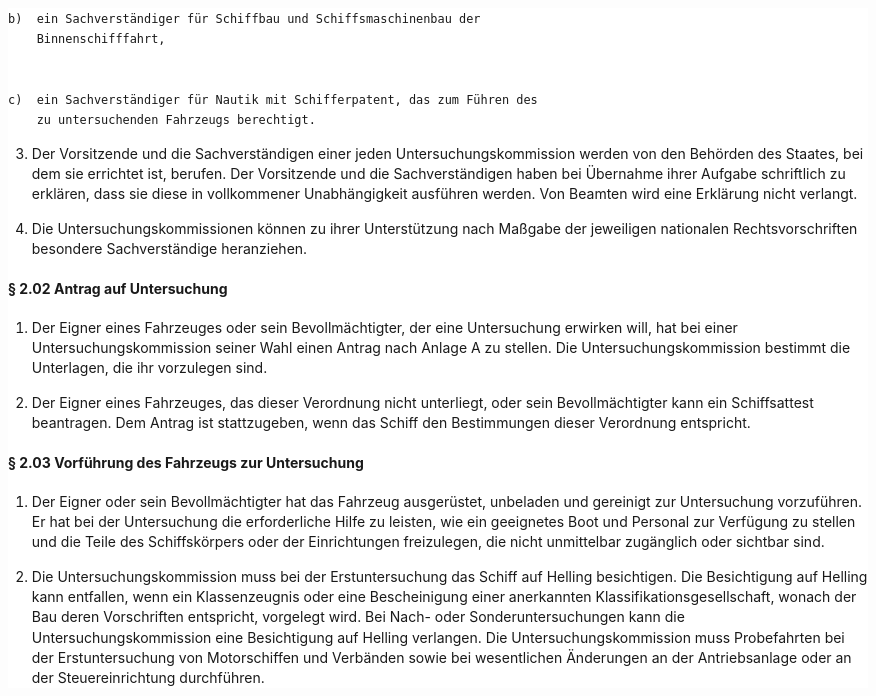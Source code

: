     b)  ein Sachverständiger für Schiffbau und Schiffsmaschinenbau der
        Binnenschifffahrt,


    c)  ein Sachverständiger für Nautik mit Schifferpatent, das zum Führen des
        zu untersuchenden Fahrzeugs berechtigt.





3.  Der Vorsitzende und die Sachverständigen einer jeden
    Untersuchungskommission werden von den Behörden des Staates, bei dem
    sie errichtet ist, berufen.
    Der Vorsitzende und die Sachverständigen haben bei Übernahme ihrer
    Aufgabe schriftlich zu erklären, dass sie diese in vollkommener
    Unabhängigkeit ausführen werden. Von Beamten wird eine Erklärung nicht
    verlangt.


4.  Die Untersuchungskommissionen können zu ihrer Unterstützung nach
    Maßgabe der jeweiligen nationalen Rechtsvorschriften besondere
    Sachverständige heranziehen.

#### § 2.02 Antrag auf Untersuchung


1.  Der Eigner eines Fahrzeuges oder sein Bevollmächtigter, der eine
    Untersuchung erwirken will, hat bei einer Untersuchungskommission
    seiner Wahl einen Antrag nach Anlage A zu stellen. Die
    Untersuchungskommission bestimmt die Unterlagen, die ihr vorzulegen
    sind.


2.  Der Eigner eines Fahrzeuges, das dieser Verordnung nicht unterliegt,
    oder sein Bevollmächtigter kann ein Schiffsattest beantragen. Dem
    Antrag ist stattzugeben, wenn das Schiff den Bestimmungen dieser
    Verordnung entspricht.

#### § 2.03 Vorführung des Fahrzeugs zur Untersuchung


1.  Der Eigner oder sein Bevollmächtigter hat das Fahrzeug ausgerüstet,
    unbeladen und gereinigt zur Untersuchung vorzuführen. Er hat bei der
    Untersuchung die erforderliche Hilfe zu leisten, wie ein geeignetes
    Boot und Personal zur Verfügung zu stellen und die Teile des
    Schiffskörpers oder der Einrichtungen freizulegen, die nicht
    unmittelbar zugänglich oder sichtbar sind.


2.  Die Untersuchungskommission muss bei der Erstuntersuchung das Schiff
    auf Helling besichtigen. Die Besichtigung auf Helling kann entfallen,
    wenn ein Klassenzeugnis oder eine Bescheinigung einer anerkannten
    Klassifikationsgesellschaft, wonach der Bau deren Vorschriften
    entspricht, vorgelegt wird. Bei Nach- oder Sonderuntersuchungen kann
    die Untersuchungskommission eine Besichtigung auf Helling verlangen.
    Die Untersuchungskommission muss Probefahrten bei der Erstuntersuchung
    von Motorschiffen und Verbänden sowie bei wesentlichen Änderungen an
    der Antriebsanlage oder an der Steuereinrichtung durchführen.
